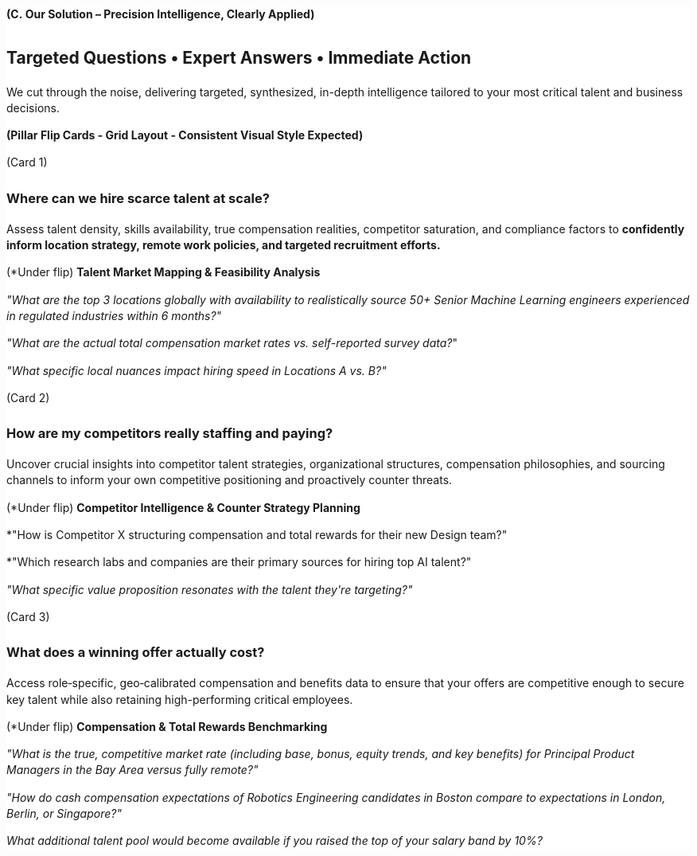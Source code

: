 
**(C. Our Solution – Precision Intelligence, Clearly Applied)**
## Targeted Questions • Expert Answers • Immediate Action

We cut through the noise, delivering targeted, synthesized, in-depth intelligence tailored to your most critical talent and business decisions.

**(Pillar Flip Cards - Grid Layout - Consistent Visual Style Expected)**

(Card 1)
### **Where can we hire scarce talent at scale?**
Assess talent density, skills availability, true compensation realities, competitor saturation, and compliance factors to **confidently inform location strategy, remote work policies, and targeted recruitment efforts.** 

(*Under flip)
**Talent Market Mapping & Feasibility Analysis**

 *"What are the top 3 locations globally with availability to realistically source 50+ Senior Machine Learning engineers experienced in regulated industries within 6 months?"*

*"What are the actual total compensation market rates vs. self-reported survey data?*" 

*"What specific local nuances impact hiring speed in Locations A vs. B?"*

(Card 2)
### **How are my competitors really staffing and paying?**
Uncover crucial insights into competitor talent strategies, organizational structures, compensation philosophies, and sourcing channels to inform your own competitive positioning and proactively counter threats.

(*Under flip)
**Competitor Intelligence & Counter Strategy Planning**

*"How is Competitor X structuring compensation and total rewards for their new Design team?"

*"Which research labs and companies are their primary sources for hiring top AI talent?"

*"What specific value proposition resonates with the talent they're targeting?"*


(Card 3)
### **What does a winning offer actually cost?**
Access role‑specific, geo‑calibrated compensation and benefits data to ensure that your offers are competitive enough to secure key talent while also retaining high-performing critical employees.

(*Under flip)
**Compensation & Total Rewards Benchmarking**

*"What is the true, competitive market rate (including base, bonus, equity trends, and key benefits) for Principal Product Managers in the Bay Area versus fully remote?"*

*"How do cash compensation expectations of Robotics Engineering candidates in Boston compare to expectations in London, Berlin, or Singapore?"*

*What additional talent pool would become available if you raised the top of your salary band by 10%?*
